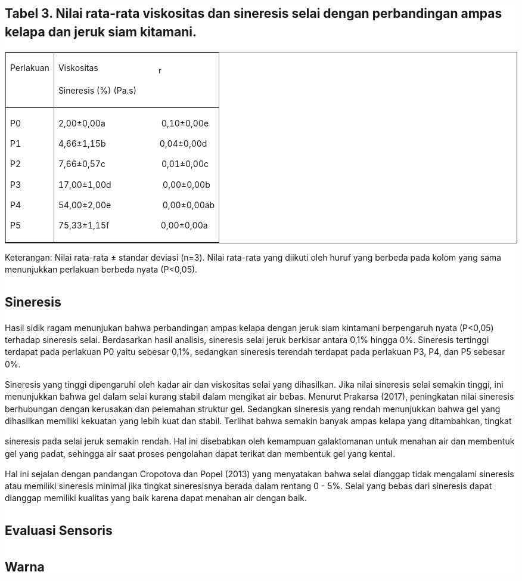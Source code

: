 <h2><a name="bookmark39"></a><span class="font4" style="font-weight:bold;"><a name="bookmark40"></a>Tabel 3. Nilai rata-rata viskositas dan sineresis selai dengan perbandingan ampas kelapa dan jeruk siam kitamani.</span></h2>
<table border="1">
<tr><td style="vertical-align:top;">
<p><span class="font4">Perlakuan</span></p></td><td style="vertical-align:bottom;">
<p><span class="font4">Viskositas &nbsp;&nbsp;&nbsp;&nbsp;&nbsp;&nbsp;&nbsp;&nbsp;&nbsp;&nbsp;&nbsp;&nbsp;&nbsp;&nbsp;&nbsp;&nbsp;&nbsp;&nbsp;&nbsp;&nbsp;&nbsp;&nbsp;&nbsp;&nbsp;&nbsp;&nbsp;</span><span class="font3"><sub>r</sub></span></p>
<p><span class="font4">Sineresis (%) (Pa.s)</span></p></td></tr>
<tr><td style="vertical-align:bottom;">
<p><span class="font4">P0</span></p>
<p><span class="font4">P1</span></p>
<p><span class="font4">P2</span></p>
<p><span class="font4">P3</span></p>
<p><span class="font4">P4</span></p>
<p><span class="font4">P5</span></p></td><td style="vertical-align:bottom;">
<p><span class="font4">2,00±0,00</span><span class="font1">a &nbsp;&nbsp;&nbsp;&nbsp;&nbsp;&nbsp;&nbsp;&nbsp;&nbsp;&nbsp;&nbsp;&nbsp;&nbsp;&nbsp;&nbsp;&nbsp;&nbsp;&nbsp;&nbsp;&nbsp;&nbsp;&nbsp;&nbsp;&nbsp;</span><span class="font4">0,10±0,00</span><span class="font1">e</span></p>
<p><span class="font4">4,66±1,15</span><span class="font1">b &nbsp;&nbsp;&nbsp;&nbsp;&nbsp;&nbsp;&nbsp;&nbsp;&nbsp;&nbsp;&nbsp;&nbsp;&nbsp;&nbsp;&nbsp;&nbsp;&nbsp;&nbsp;&nbsp;&nbsp;&nbsp;&nbsp;&nbsp;</span><span class="font4">0,04±0,00</span><span class="font1">d</span></p>
<p><span class="font4">7,66±0,57</span><span class="font1">c &nbsp;&nbsp;&nbsp;&nbsp;&nbsp;&nbsp;&nbsp;&nbsp;&nbsp;&nbsp;&nbsp;&nbsp;&nbsp;&nbsp;&nbsp;&nbsp;&nbsp;&nbsp;&nbsp;&nbsp;&nbsp;&nbsp;&nbsp;&nbsp;</span><span class="font4">0,01±0,00</span><span class="font1">c</span></p>
<p><span class="font4">17,00±1,00</span><span class="font1">d &nbsp;&nbsp;&nbsp;&nbsp;&nbsp;&nbsp;&nbsp;&nbsp;&nbsp;&nbsp;&nbsp;&nbsp;&nbsp;&nbsp;&nbsp;&nbsp;&nbsp;&nbsp;&nbsp;&nbsp;&nbsp;&nbsp;</span><span class="font4">0,00±0,00</span><span class="font1">b</span></p>
<p><span class="font4">54,00±2,00</span><span class="font1">e &nbsp;&nbsp;&nbsp;&nbsp;&nbsp;&nbsp;&nbsp;&nbsp;&nbsp;&nbsp;&nbsp;&nbsp;&nbsp;&nbsp;&nbsp;&nbsp;&nbsp;&nbsp;&nbsp;&nbsp;&nbsp;&nbsp;</span><span class="font4">0,00±0,00</span><span class="font1">ab</span></p>
<p><span class="font4">75,33±1,15</span><span class="font1">f &nbsp;&nbsp;&nbsp;&nbsp;&nbsp;&nbsp;&nbsp;&nbsp;&nbsp;&nbsp;&nbsp;&nbsp;&nbsp;&nbsp;&nbsp;&nbsp;&nbsp;&nbsp;&nbsp;&nbsp;&nbsp;&nbsp;</span><span class="font4">0,00±0,00</span><span class="font1">a</span></p></td></tr>
</table>
<p><span class="font4">Keterangan: Nilai rata-rata ± standar deviasi (n=3). Nilai rata-rata yang diikuti oleh huruf yang berbeda pada kolom yang sama menunjukkan perlakuan berbeda nyata (P&lt;0,05).</span></p>
<h2><a name="bookmark41"></a><span class="font4" style="font-weight:bold;"><a name="bookmark42"></a>Sineresis</span></h2>
<p><span class="font4">Hasil sidik ragam menunjukan bahwa perbandingan ampas kelapa dengan jeruk siam kintamani berpengaruh nyata (P&lt;0,05) terhadap sineresis selai. Berdasarkan hasil analisis, sineresis selai jeruk berkisar antara 0,1% hingga 0%. Sineresis tertinggi terdapat pada perlakuan P0 yaitu sebesar 0,1%, sedangkan sineresis terendah terdapat pada perlakuan P3, P4, dan P5 sebesar 0%.</span></p>
<p><span class="font4">Sineresis yang tinggi dipengaruhi oleh kadar air dan viskositas selai yang dihasilkan. Jika nilai sineresis selai semakin tinggi, ini menunjukkan bahwa gel dalam selai kurang stabil dalam mengikat air bebas. Menurut Prakarsa (2017), peningkatan nilai sineresis berhubungan dengan kerusakan dan pelemahan struktur gel. Sedangkan sineresis yang rendah menunjukkan bahwa gel yang dihasilkan memiliki kekuatan yang lebih kuat dan stabil. Terlihat bahwa semakin banyak ampas kelapa yang ditambahkan, tingkat</span></p>
<p><span class="font4">sineresis pada selai jeruk semakin rendah. Hal ini disebabkan oleh kemampuan galaktomanan untuk menahan air dan membentuk gel yang padat, sehingga air saat proses pengolahan dapat terikat dan membentuk gel yang kental.</span></p>
<p><span class="font4">Hal ini sejalan dengan pandangan Cropotova dan Popel (2013) yang menyatakan bahwa selai dianggap tidak mengalami sineresis atau memiliki sineresis minimal jika tingkat sineresisnya berada dalam rentang 0 - 5%. Selai yang bebas dari sineresis dapat dianggap memiliki kualitas yang baik karena dapat menahan air dengan baik.</span></p>
<h2><a name="bookmark43"></a><span class="font4" style="font-weight:bold;"><a name="bookmark44"></a>Evaluasi Sensoris</span><br><br><span class="font4" style="font-weight:bold;"><a name="bookmark45"></a>Warna</span></h2>